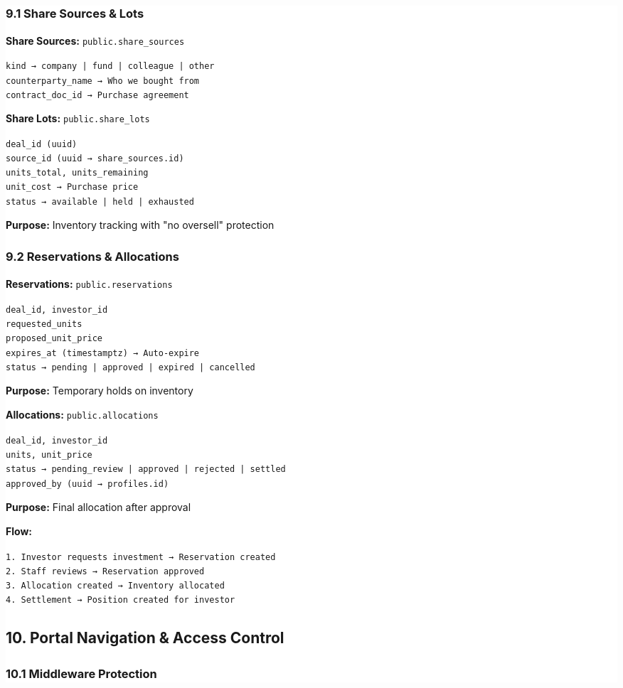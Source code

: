 ### 9.1 Share Sources & Lots

**Share Sources:** `public.share_sources`
```
kind → company | fund | colleague | other
counterparty_name → Who we bought from
contract_doc_id → Purchase agreement
```

**Share Lots:** `public.share_lots`
```
deal_id (uuid)
source_id (uuid → share_sources.id)
units_total, units_remaining
unit_cost → Purchase price
status → available | held | exhausted
```

**Purpose:** Inventory tracking with "no oversell" protection

### 9.2 Reservations & Allocations

**Reservations:** `public.reservations`
```
deal_id, investor_id
requested_units
proposed_unit_price
expires_at (timestamptz) → Auto-expire
status → pending | approved | expired | cancelled
```

**Purpose:** Temporary holds on inventory

**Allocations:** `public.allocations`
```
deal_id, investor_id
units, unit_price
status → pending_review | approved | rejected | settled
approved_by (uuid → profiles.id)
```

**Purpose:** Final allocation after approval

**Flow:**
```
1. Investor requests investment → Reservation created
2. Staff reviews → Reservation approved
3. Allocation created → Inventory allocated
4. Settlement → Position created for investor
```

## 10. Portal Navigation & Access Control

### 10.1 Middleware Protection

